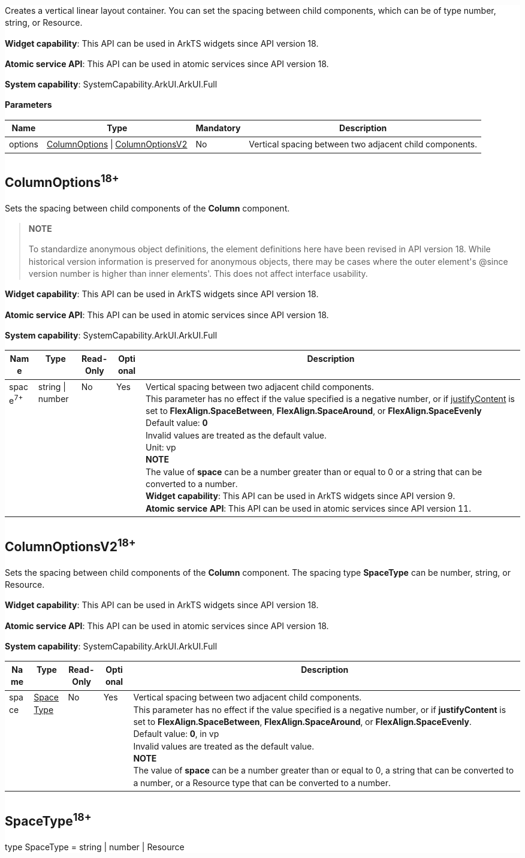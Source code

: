 Creates a vertical linear layout container. You can set the spacing between child components, which can be of type number, string, or Resource.

**Widget capability**: This API can be used in ArkTS widgets since API version 18.

**Atomic service API**: This API can be used in atomic services since API version 18.

**System capability**: SystemCapability.ArkUI.ArkUI.Full

**Parameters**

| Name| Type| Mandatory| Description|
| -------- | -------- | -------- | -------- |
| options | [ColumnOptions](#columnoptions18) \| [ColumnOptionsV2](#columnoptionsv218) | No| Vertical spacing between two adjacent child components.|

## ColumnOptions<sup>18+</sup>

Sets the spacing between child components of the **Column** component.

> **NOTE**
>
> To standardize anonymous object definitions, the element definitions here have been revised in API version 18. While historical version information is preserved for anonymous objects, there may be cases where the outer element's @since version number is higher than inner elements'. This does not affect interface usability.

**Widget capability**: This API can be used in ArkTS widgets since API version 18.

**Atomic service API**: This API can be used in atomic services since API version 18.

**System capability**: SystemCapability.ArkUI.ArkUI.Full

| Name| Type| Read-Only| Optional| Description|
| -------- | -------- | -------- | -------- | -------- |
| space<sup>7+</sup> | string \| number | No| Yes| Vertical spacing between two adjacent child components.<br>This parameter has no effect if the value specified is a negative number, or if [justifyContent](ts-container-column.md#justifycontent8) is set to **FlexAlign.SpaceBetween**, **FlexAlign.SpaceAround**, or **FlexAlign.SpaceEvenly**<br>Default value: **0**<br>Invalid values are treated as the default value.<br>Unit: vp<br>**NOTE**<br>The value of **space** can be a number greater than or equal to 0 or a string that can be converted to a number.<br>**Widget capability**: This API can be used in ArkTS widgets since API version 9.<br>**Atomic service API**: This API can be used in atomic services since API version 11.|

## ColumnOptionsV2<sup>18+</sup>

Sets the spacing between child components of the **Column** component. The spacing type **SpaceType** can be number, string, or Resource.

**Widget capability**: This API can be used in ArkTS widgets since API version 18.

**Atomic service API**: This API can be used in atomic services since API version 18.

**System capability**: SystemCapability.ArkUI.ArkUI.Full

| Name| Type| Read-Only| Optional| Description|
| -------- | -------- | -------- | -------- | -------- |
| space | [SpaceType](#spacetype18) | No| Yes| Vertical spacing between two adjacent child components.<br>This parameter has no effect if the value specified is a negative number, or if **justifyContent** is set to **FlexAlign.SpaceBetween**, **FlexAlign.SpaceAround**, or **FlexAlign.SpaceEvenly**.<br>Default value: **0**, in vp<br>Invalid values are treated as the default value.<br>**NOTE**<br>The value of **space** can be a number greater than or equal to 0, a string that can be converted to a number, or a Resource type that can be converted to a number.|

## SpaceType<sup>18+</sup>

type SpaceType = string | number | Resource
